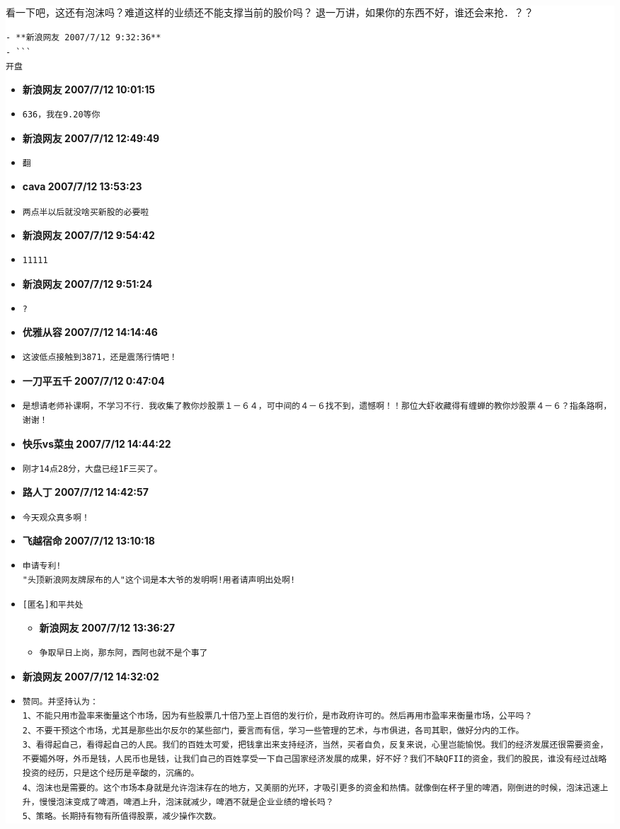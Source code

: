   看一下吧，这还有泡沫吗？难道这样的业绩还不能支撑当前的股价吗？
  退一万讲，如果你的东西不好，谁还会来抢．？？
  ```
- **新浪网友 2007/7/12 9:32:36**
- ```
  开盘
  ```
- **新浪网友 2007/7/12 10:01:15**
- ```
  636，我在9.20等你
  ```
- **新浪网友 2007/7/12 12:49:49**
- ```
  翻
  ```
- **cava 2007/7/12 13:53:23**
- ```
  两点半以后就没啥买新股的必要啦
  ```
- **新浪网友 2007/7/12 9:54:42**
- ```
  11111
  ```
- **新浪网友 2007/7/12 9:51:24**
- ```
  ?
  ```
- **优雅从容 2007/7/12 14:14:46**
- ```
  这波低点接触到3871，还是震荡行情吧！
  ```
- **一刀平五千 2007/7/12 0:47:04**
- ```
  是想请老师补课啊，不学习不行．我收集了教你炒股票１－６４，可中间的４－６找不到，遗憾啊！！那位大虾收藏得有缠蝉的教你炒股票４－６？指条路啊，谢谢！
  ```
- **快乐vs菜虫 2007/7/12 14:44:22**
- ```
  刚才14点28分，大盘已经1F三买了。
  ```
- **路人丁 2007/7/12 14:42:57**
- ```
  今天观众真多啊！
  ```
- **飞越宿命 2007/7/12 13:10:18**
- ```
  申请专利!
  "头顶新浪网友牌尿布的人"这个词是本大爷的发明啊!用者请声明出处啊!
  ```
- ```
  [匿名]和平共处
  ```
   - **新浪网友 2007/7/12 13:36:27**
   - ```
     争取早日上岗，那东阿，西阿也就不是个事了
     ```
- **新浪网友 2007/7/12 14:32:02**
- ```
  赞同。并坚持认为：
  1、不能只用市盈率来衡量这个市场，因为有些股票几十倍乃至上百倍的发行价，是市政府许可的。然后再用市盈率来衡量市场，公平吗？
  2、不要干预这个市场，尤其是那些出尔反尔的某些部门，要言而有信，学习一些管理的艺术，与市俱进，各司其职，做好分内的工作。
  3、看得起自己，看得起自己的人民。我们的百姓太可爱，把钱拿出来支持经济，当然，买者自负，反复来说，心里岂能愉悦。我们的经济发展还很需要资金，不要媚外呀，外币是钱，人民币也是钱，让我们自己的百姓享受一下自己国家经济发展的成果，好不好？我们不缺QFII的资金，我们的股民，谁没有经过战略投资的经历，只是这个经历是辛酸的，沉痛的。
  4、泡沫也是需要的。这个市场本身就是允许泡沫存在的地方，又美丽的光环，才吸引更多的资金和热情。就像倒在杯子里的啤酒，刚倒进的时候，泡沫迅速上升，慢慢泡沫变成了啤酒，啤酒上升，泡沫就减少，啤酒不就是企业业绩的增长吗？
  5、策略。长期持有物有所值得股票，减少操作次数。
  ```